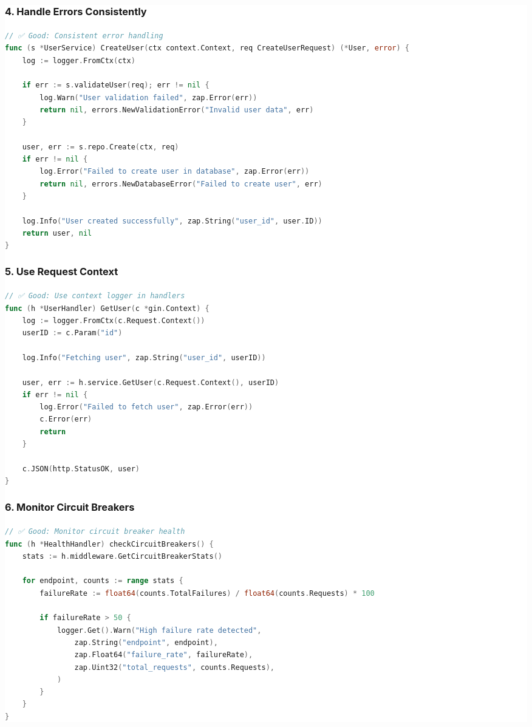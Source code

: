 ### 4. Handle Errors Consistently

```go
// ✅ Good: Consistent error handling
func (s *UserService) CreateUser(ctx context.Context, req CreateUserRequest) (*User, error) {
    log := logger.FromCtx(ctx)
    
    if err := s.validateUser(req); err != nil {
        log.Warn("User validation failed", zap.Error(err))
        return nil, errors.NewValidationError("Invalid user data", err)
    }
    
    user, err := s.repo.Create(ctx, req)
    if err != nil {
        log.Error("Failed to create user in database", zap.Error(err))
        return nil, errors.NewDatabaseError("Failed to create user", err)
    }
    
    log.Info("User created successfully", zap.String("user_id", user.ID))
    return user, nil
}
```

### 5. Use Request Context

```go
// ✅ Good: Use context logger in handlers
func (h *UserHandler) GetUser(c *gin.Context) {
    log := logger.FromCtx(c.Request.Context())
    userID := c.Param("id")
    
    log.Info("Fetching user", zap.String("user_id", userID))
    
    user, err := h.service.GetUser(c.Request.Context(), userID)
    if err != nil {
        log.Error("Failed to fetch user", zap.Error(err))
        c.Error(err)
        return
    }
    
    c.JSON(http.StatusOK, user)
}
```

### 6. Monitor Circuit Breakers

```go
// ✅ Good: Monitor circuit breaker health
func (h *HealthHandler) checkCircuitBreakers() {
    stats := h.middleware.GetCircuitBreakerStats()
    
    for endpoint, counts := range stats {
        failureRate := float64(counts.TotalFailures) / float64(counts.Requests) * 100
        
        if failureRate > 50 {
            logger.Get().Warn("High failure rate detected",
                zap.String("endpoint", endpoint),
                zap.Float64("failure_rate", failureRate),
                zap.Uint32("total_requests", counts.Requests),
            )
        }
    }
}
```
